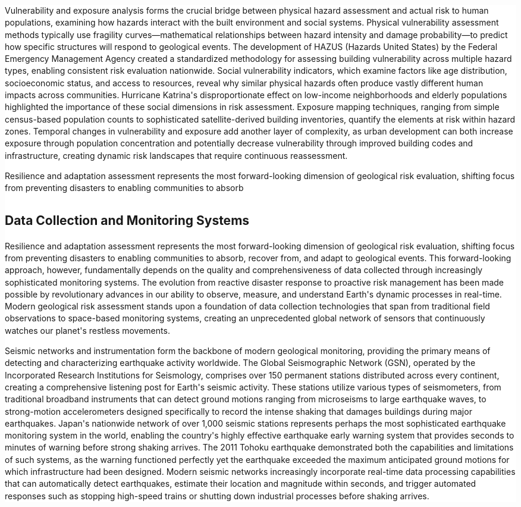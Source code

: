 Vulnerability and exposure analysis forms the crucial bridge between physical hazard assessment and actual risk to human populations, examining how hazards interact with the built environment and social systems. Physical vulnerability assessment methods typically use fragility curves—mathematical relationships between hazard intensity and damage probability—to predict how specific structures will respond to geological events. The development of HAZUS (Hazards United States) by the Federal Emergency Management Agency created a standardized methodology for assessing building vulnerability across multiple hazard types, enabling consistent risk evaluation nationwide. Social vulnerability indicators, which examine factors like age distribution, socioeconomic status, and access to resources, reveal why similar physical hazards often produce vastly different human impacts across communities. Hurricane Katrina's disproportionate effect on low-income neighborhoods and elderly populations highlighted the importance of these social dimensions in risk assessment. Exposure mapping techniques, ranging from simple census-based population counts to sophisticated satellite-derived building inventories, quantify the elements at risk within hazard zones. Temporal changes in vulnerability and exposure add another layer of complexity, as urban development can both increase exposure through population concentration and potentially decrease vulnerability through improved building codes and infrastructure, creating dynamic risk landscapes that require continuous reassessment.

Resilience and adaptation assessment represents the most forward-looking dimension of geological risk evaluation, shifting focus from preventing disasters to enabling communities to absorb

## Data Collection and Monitoring Systems

Resilience and adaptation assessment represents the most forward-looking dimension of geological risk evaluation, shifting focus from preventing disasters to enabling communities to absorb, recover from, and adapt to geological events. This forward-looking approach, however, fundamentally depends on the quality and comprehensiveness of data collected through increasingly sophisticated monitoring systems. The evolution from reactive disaster response to proactive risk management has been made possible by revolutionary advances in our ability to observe, measure, and understand Earth's dynamic processes in real-time. Modern geological risk assessment stands upon a foundation of data collection technologies that span from traditional field observations to space-based monitoring systems, creating an unprecedented global network of sensors that continuously watches our planet's restless movements.

Seismic networks and instrumentation form the backbone of modern geological monitoring, providing the primary means of detecting and characterizing earthquake activity worldwide. The Global Seismographic Network (GSN), operated by the Incorporated Research Institutions for Seismology, comprises over 150 permanent stations distributed across every continent, creating a comprehensive listening post for Earth's seismic activity. These stations utilize various types of seismometers, from traditional broadband instruments that can detect ground motions ranging from microseisms to large earthquake waves, to strong-motion accelerometers designed specifically to record the intense shaking that damages buildings during major earthquakes. Japan's nationwide network of over 1,000 seismic stations represents perhaps the most sophisticated earthquake monitoring system in the world, enabling the country's highly effective earthquake early warning system that provides seconds to minutes of warning before strong shaking arrives. The 2011 Tohoku earthquake demonstrated both the capabilities and limitations of such systems, as the warning functioned perfectly yet the earthquake exceeded the maximum anticipated ground motions for which infrastructure had been designed. Modern seismic networks increasingly incorporate real-time data processing capabilities that can automatically detect earthquakes, estimate their location and magnitude within seconds, and trigger automated responses such as stopping high-speed trains or shutting down industrial processes before shaking arrives.
